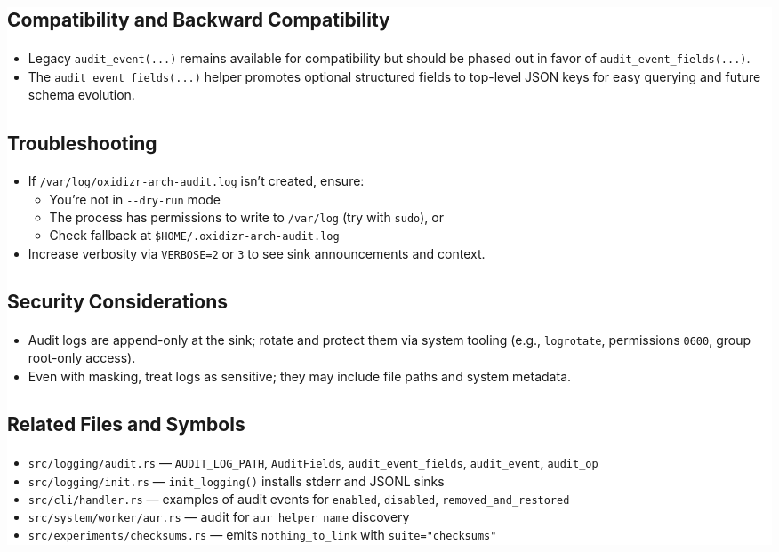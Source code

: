 ## Compatibility and Backward Compatibility

- Legacy `audit_event(...)` remains available for compatibility but should be
  phased out in favor of `audit_event_fields(...)`.
- The `audit_event_fields(...)` helper promotes optional structured fields to
  top-level JSON keys for easy querying and future schema evolution.

## Troubleshooting

- If `/var/log/oxidizr-arch-audit.log` isn’t created, ensure:
  - You’re not in `--dry-run` mode
  - The process has permissions to write to `/var/log` (try with `sudo`), or
  - Check fallback at `$HOME/.oxidizr-arch-audit.log`
- Increase verbosity via `VERBOSE=2` or `3` to see sink announcements and context.

## Security Considerations

- Audit logs are append-only at the sink; rotate and protect them via system
  tooling (e.g., `logrotate`, permissions `0600`, group root-only access).
- Even with masking, treat logs as sensitive; they may include file paths and
  system metadata.

## Related Files and Symbols

- `src/logging/audit.rs` — `AUDIT_LOG_PATH`, `AuditFields`, `audit_event_fields`, `audit_event`, `audit_op`
- `src/logging/init.rs` — `init_logging()` installs stderr and JSONL sinks
- `src/cli/handler.rs` — examples of audit events for `enabled`, `disabled`, `removed_and_restored`
- `src/system/worker/aur.rs` — audit for `aur_helper_name` discovery
- `src/experiments/checksums.rs` — emits `nothing_to_link` with `suite="checksums"`
